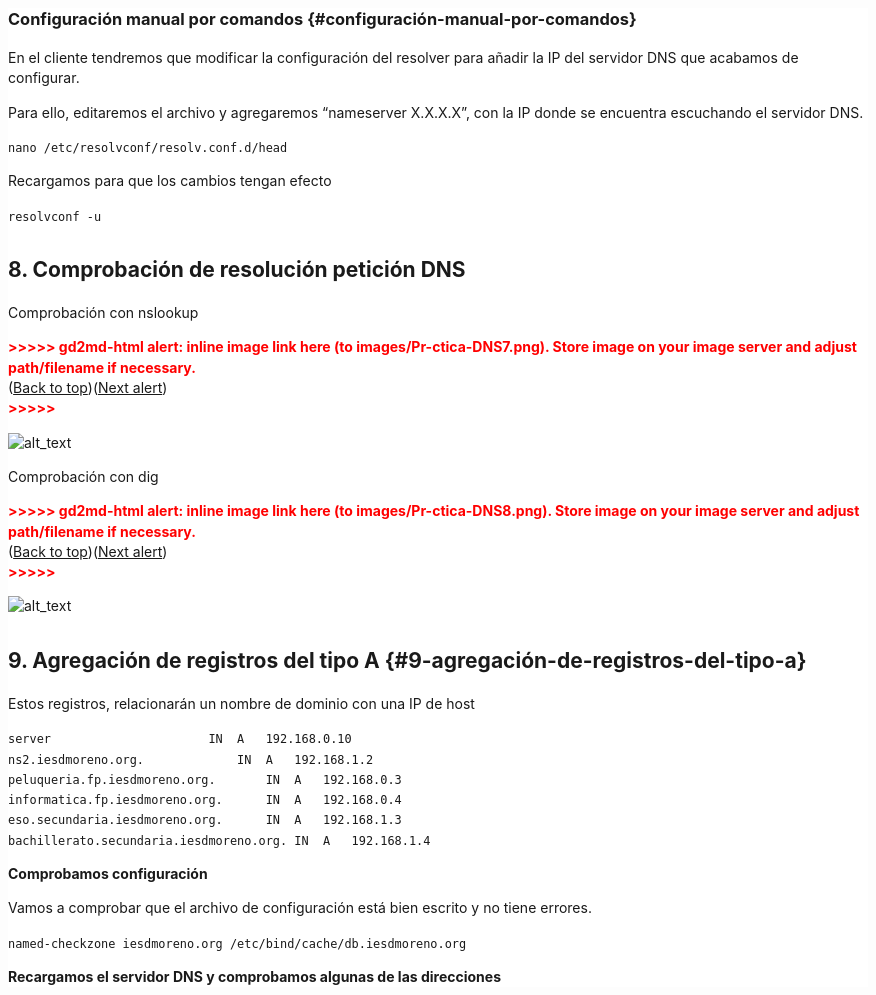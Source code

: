 ### Configuración manual por comandos {#configuración-manual-por-comandos}

En el cliente tendremos que modificar la configuración del resolver para añadir la IP del servidor DNS que acabamos de configurar.

Para ello, editaremos el archivo y agregaremos “nameserver X.X.X.X”, con la IP donde se encuentra escuchando el servidor DNS.

    nano /etc/resolvconf/resolv.conf.d/head

Recargamos para que los cambios tengan efecto

    resolvconf -u

## 8. Comprobación de resolución petición DNS

Comprobación con nslookup

<p id="gdcalert9" ><span style="color: red; font-weight: bold">>>>>>  gd2md-html alert: inline image link here (to images/Pr-ctica-DNS7.png). Store image on your image server and adjust path/filename if necessary. </span><br>(<a href="#">Back to top</a>)(<a href="#gdcalert10">Next alert</a>)<br><span style="color: red; font-weight: bold">>>>>> </span></p>

![alt_text](images/Pr-ctica-DNS7.png "image_tooltip")

Comprobación con dig

<p id="gdcalert10" ><span style="color: red; font-weight: bold">>>>>>  gd2md-html alert: inline image link here (to images/Pr-ctica-DNS8.png). Store image on your image server and adjust path/filename if necessary. </span><br>(<a href="#">Back to top</a>)(<a href="#gdcalert11">Next alert</a>)<br><span style="color: red; font-weight: bold">>>>>> </span></p>

![alt_text](images/Pr-ctica-DNS8.png "image_tooltip")

## 9. Agregación de registros del tipo A {#9-agregación-de-registros-del-tipo-a}

Estos registros, relacionarán un nombre de dominio con una IP de host

```
server						IN	A	192.168.0.10
ns2.iesdmoreno.org.				IN	A	192.168.1.2
peluqueria.fp.iesdmoreno.org.		IN	A	192.168.0.3
informatica.fp.iesdmoreno.org.		IN	A	192.168.0.4
eso.secundaria.iesdmoreno.org.		IN	A	192.168.1.3
bachillerato.secundaria.iesdmoreno.org.	IN	A	192.168.1.4
```

**Comprobamos configuración**

Vamos a comprobar que el archivo de configuración está bien escrito y no tiene errores.

    named-checkzone iesdmoreno.org /etc/bind/cache/db.iesdmoreno.org

**Recargamos el servidor DNS y comprobamos algunas de las direcciones**
